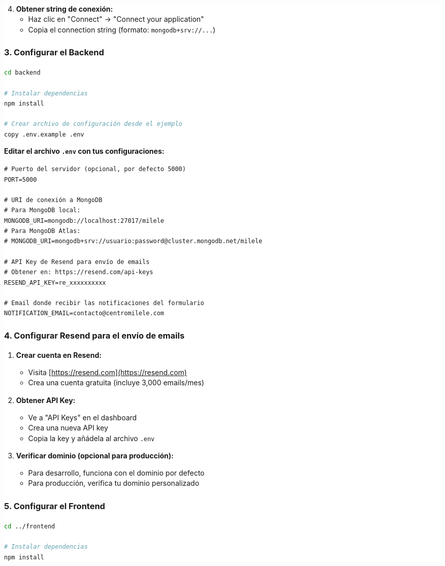4. **Obtener string de conexión:**
   - Haz clic en "Connect" → "Connect your application"
   - Copia el connection string (formato: `mongodb+srv://...`)

### 3. Configurar el Backend

```bash
cd backend

# Instalar dependencias
npm install

# Crear archivo de configuración desde el ejemplo
copy .env.example .env
```

**Editar el archivo `.env` con tus configuraciones:**

```env
# Puerto del servidor (opcional, por defecto 5000)
PORT=5000

# URI de conexión a MongoDB
# Para MongoDB local:
MONGODB_URI=mongodb://localhost:27017/milele
# Para MongoDB Atlas:
# MONGODB_URI=mongodb+srv://usuario:password@cluster.mongodb.net/milele

# API Key de Resend para envío de emails
# Obtener en: https://resend.com/api-keys
RESEND_API_KEY=re_xxxxxxxxxx

# Email donde recibir las notificaciones del formulario
NOTIFICATION_EMAIL=contacto@centromilele.com
```

### 4. Configurar Resend para el envío de emails

1. **Crear cuenta en Resend:**
   - Visita [https://resend.com](https://resend.com)
   - Crea una cuenta gratuita (incluye 3,000 emails/mes)

2. **Obtener API Key:**
   - Ve a "API Keys" en el dashboard
   - Crea una nueva API key
   - Copia la key y añádela al archivo `.env`

3. **Verificar dominio (opcional para producción):**
   - Para desarrollo, funciona con el dominio por defecto
   - Para producción, verifica tu dominio personalizado

### 5. Configurar el Frontend

```bash
cd ../frontend

# Instalar dependencias
npm install
```
